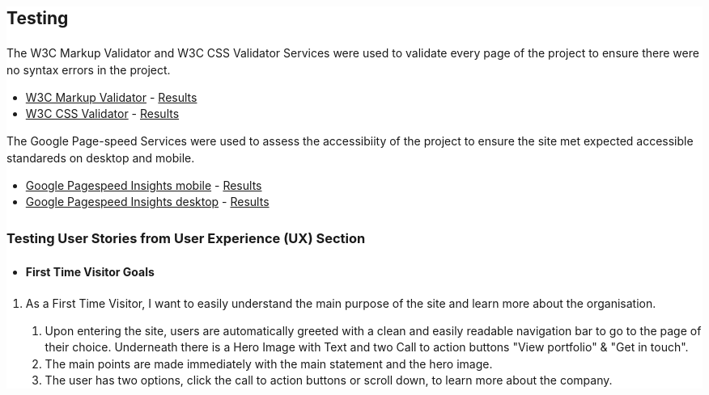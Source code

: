 ## Testing

The W3C Markup Validator and W3C CSS Validator Services were used to validate every page of the project to ensure there were no syntax errors in the project.

-   [W3C Markup Validator](https://jigsaw.w3.org/css-validator/#validate_by_input) - [Results](docs/testing/homepage-html-error-check.png)
-   [W3C CSS Validator](https://jigsaw.w3.org/css-validator/#validate_by_input) - [Results](docs/testing/custom-css-error-check.png)

The Google Page-speed Services were used to assess the accessibiity of the project to ensure the site met expected accessible standareds on desktop and mobile.

-   [Google Pagespeed Insights mobile](https://pagespeed.web.dev/) - [Results](docs/testing/page-insights-mobile-accessibility-test.png)
-   [Google Pagespeed Insights desktop](https://pagespeed.web.dev/) - [Results](docs/testing/page-insights-desktop-accessibility-test.png)

### Testing User Stories from User Experience (UX) Section

-   #### First Time Visitor Goals

1. As a First Time Visitor, I want to easily understand the main purpose of the site and learn more about the organisation.

    1. Upon entering the site, users are automatically greeted with a clean and easily readable navigation bar to go to the page of their choice. Underneath there is a Hero Image with Text and two  Call to action buttons "View portfolio" & "Get in touch".
    2. The main points are made immediately with the main statement and the hero image.
    3. The user has two options, click the call to action buttons or scroll down, to learn more about the company.
